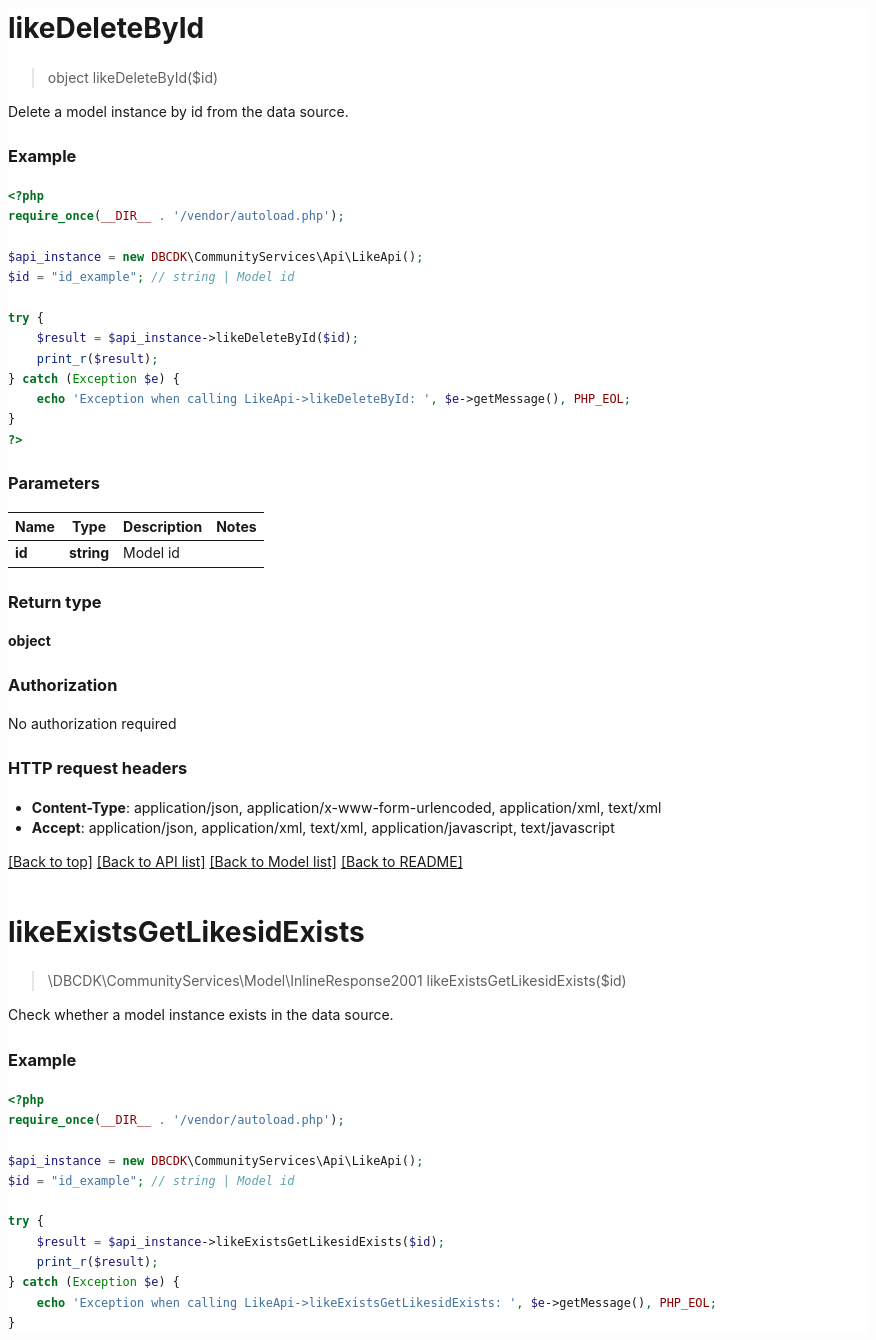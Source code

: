 # **likeDeleteById**
> object likeDeleteById($id)

Delete a model instance by id from the data source.

### Example
```php
<?php
require_once(__DIR__ . '/vendor/autoload.php');

$api_instance = new DBCDK\CommunityServices\Api\LikeApi();
$id = "id_example"; // string | Model id

try {
    $result = $api_instance->likeDeleteById($id);
    print_r($result);
} catch (Exception $e) {
    echo 'Exception when calling LikeApi->likeDeleteById: ', $e->getMessage(), PHP_EOL;
}
?>
```

### Parameters

Name | Type | Description  | Notes
------------- | ------------- | ------------- | -------------
 **id** | **string**| Model id |

### Return type

**object**

### Authorization

No authorization required

### HTTP request headers

 - **Content-Type**: application/json, application/x-www-form-urlencoded, application/xml, text/xml
 - **Accept**: application/json, application/xml, text/xml, application/javascript, text/javascript

[[Back to top]](#) [[Back to API list]](../../README.md#documentation-for-api-endpoints) [[Back to Model list]](../../README.md#documentation-for-models) [[Back to README]](../../README.md)

# **likeExistsGetLikesidExists**
> \DBCDK\CommunityServices\Model\InlineResponse2001 likeExistsGetLikesidExists($id)

Check whether a model instance exists in the data source.

### Example
```php
<?php
require_once(__DIR__ . '/vendor/autoload.php');

$api_instance = new DBCDK\CommunityServices\Api\LikeApi();
$id = "id_example"; // string | Model id

try {
    $result = $api_instance->likeExistsGetLikesidExists($id);
    print_r($result);
} catch (Exception $e) {
    echo 'Exception when calling LikeApi->likeExistsGetLikesidExists: ', $e->getMessage(), PHP_EOL;
}
```